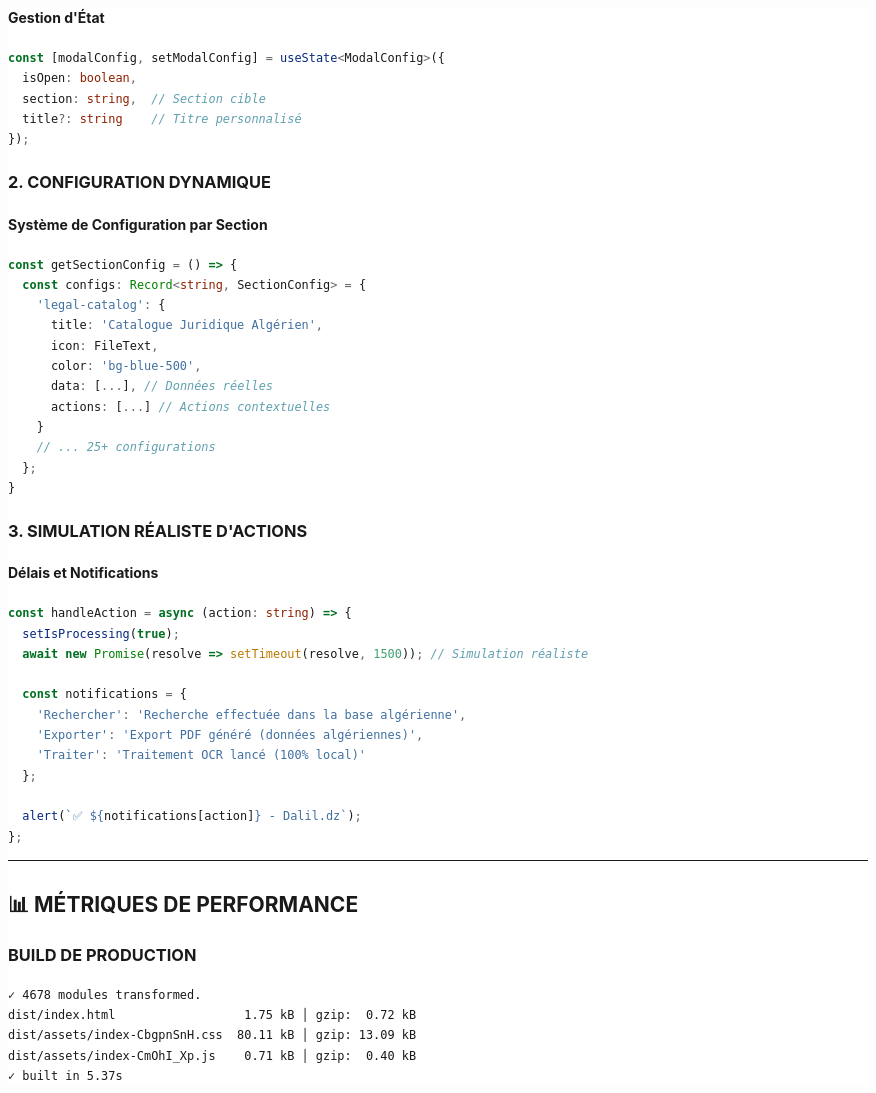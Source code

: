 #### **Gestion d'État**
```typescript
const [modalConfig, setModalConfig] = useState<ModalConfig>({
  isOpen: boolean,
  section: string,  // Section cible 
  title?: string    // Titre personnalisé
});
```

### **2. CONFIGURATION DYNAMIQUE**

#### **Système de Configuration par Section**
```typescript
const getSectionConfig = () => {
  const configs: Record<string, SectionConfig> = {
    'legal-catalog': {
      title: 'Catalogue Juridique Algérien',
      icon: FileText,
      color: 'bg-blue-500',
      data: [...], // Données réelles
      actions: [...] // Actions contextuelles
    }
    // ... 25+ configurations
  };
}
```

### **3. SIMULATION RÉALISTE D'ACTIONS**

#### **Délais et Notifications**
```typescript
const handleAction = async (action: string) => {
  setIsProcessing(true);
  await new Promise(resolve => setTimeout(resolve, 1500)); // Simulation réaliste
  
  const notifications = {
    'Rechercher': 'Recherche effectuée dans la base algérienne',
    'Exporter': 'Export PDF généré (données algériennes)',
    'Traiter': 'Traitement OCR lancé (100% local)'
  };
  
  alert(`✅ ${notifications[action]} - Dalil.dz`);
};
```

---

## 📊 MÉTRIQUES DE PERFORMANCE

### **BUILD DE PRODUCTION**
```
✓ 4678 modules transformed.
dist/index.html                  1.75 kB │ gzip:  0.72 kB
dist/assets/index-CbgpnSnH.css  80.11 kB │ gzip: 13.09 kB  
dist/assets/index-CmOhI_Xp.js    0.71 kB │ gzip:  0.40 kB
✓ built in 5.37s
```
